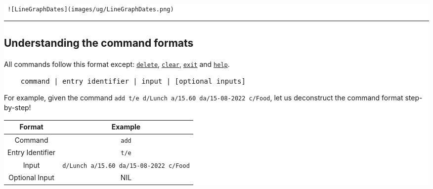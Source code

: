      ![LineGraphDates](images/ug/LineGraphDates.png)

</div>

---

## Understanding the command formats

All commands follow this format except: [`delete`](#deleting-entries),
[`clear`](#clearing-all-entries), [`exit`](#exiting-the-program) and [`help`](#command-summary-table).<br>
<pre>
    command | entry identifier | input | [optional inputs]
</pre>

For example, given the command `add t/e d/Lunch a/15.60 da/15-08-2022 c/Food`, let us deconstruct the command format
step-by-step!

|      Format      |                Example                 |
|:----------------:|:--------------------------------------:|
|     Command      |                 `add`                  |
| Entry Identifier |                 `t/e`                  |
|      Input       | `d/Lunch a/15.60 da/15-08-2022 c/Food` |
|  Optional Input  |                  NIL                   |

